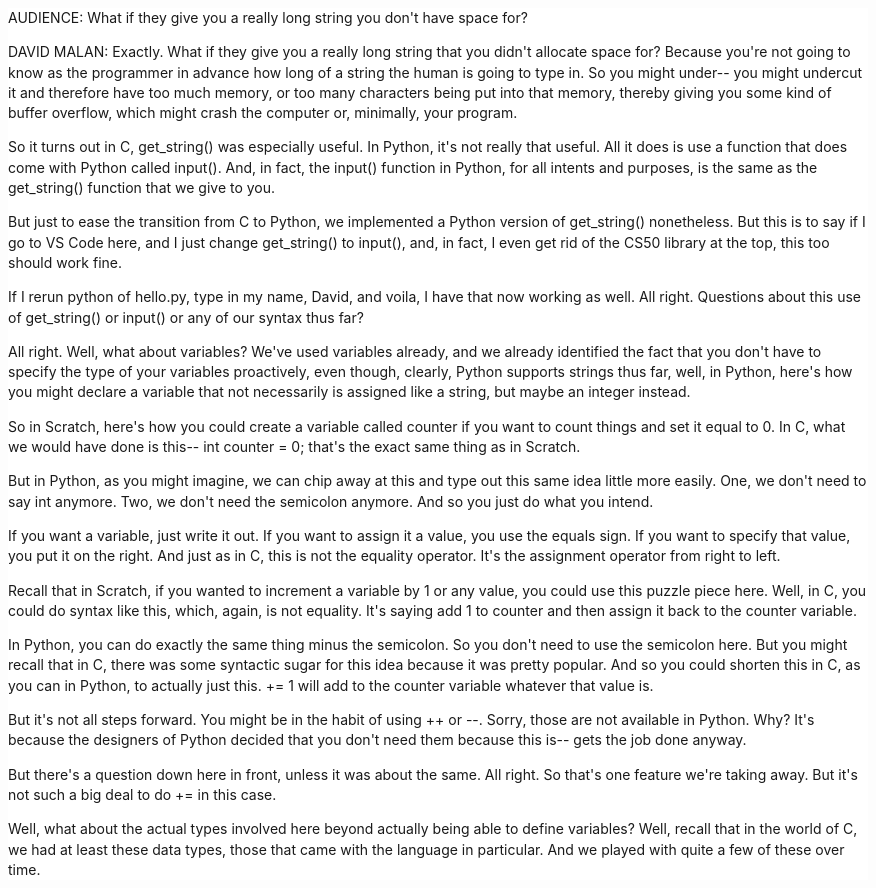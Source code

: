 AUDIENCE: What if they give you a really long string you don't have space for? 

DAVID MALAN: Exactly. What if they give you a really long string that you didn't allocate space for? Because you're not going to know as the programmer in advance how long of a string the human is going to type in. So you might under-- you might undercut it and therefore have too much memory, or too many characters being put into that memory, thereby giving you some kind of buffer overflow, which might crash the computer or, minimally, your program. 

So it turns out in C, get_string() was especially useful. In Python, it's not really that useful. All it does is use a function that does come with Python called input(). And, in fact, the input() function in Python, for all intents and purposes, is the same as the get_string() function that we give to you. 

But just to ease the transition from C to Python, we implemented a Python version of get_string() nonetheless. But this is to say if I go to VS Code here, and I just change get_string() to input(), and, in fact, I even get rid of the CS50 library at the top, this too should work fine. 

If I rerun python of hello.py, type in my name, David, and voila, I have that now working as well. All right. Questions about this use of get_string() or input() or any of our syntax thus far? 

All right. Well, what about variables? We've used variables already, and we already identified the fact that you don't have to specify the type of your variables proactively, even though, clearly, Python supports strings thus far, well, in Python, here's how you might declare a variable that not necessarily is assigned like a string, but maybe an integer instead. 

So in Scratch, here's how you could create a variable called counter if you want to count things and set it equal to 0. In C, what we would have done is this-- int counter = 0; that's the exact same thing as in Scratch. 

But in Python, as you might imagine, we can chip away at this and type out this same idea little more easily. One, we don't need to say int anymore. Two, we don't need the semicolon anymore. And so you just do what you intend. 

If you want a variable, just write it out. If you want to assign it a value, you use the equals sign. If you want to specify that value, you put it on the right. And just as in C, this is not the equality operator. It's the assignment operator from right to left. 

Recall that in Scratch, if you wanted to increment a variable by 1 or any value, you could use this puzzle piece here. Well, in C, you could do syntax like this, which, again, is not equality. It's saying add 1 to counter and then assign it back to the counter variable. 

In Python, you can do exactly the same thing minus the semicolon. So you don't need to use the semicolon here. But you might recall that in C, there was some syntactic sugar for this idea because it was pretty popular. And so you could shorten this in C, as you can in Python, to actually just this. += 1 will add to the counter variable whatever that value is. 

But it's not all steps forward. You might be in the habit of using ++ or --. Sorry, those are not available in Python. Why? It's because the designers of Python decided that you don't need them because this is-- gets the job done anyway. 

But there's a question down here in front, unless it was about the same. All right. So that's one feature we're taking away. But it's not such a big deal to do += in this case. 

Well, what about the actual types involved here beyond actually being able to define variables? Well, recall that in the world of C, we had at least these data types, those that came with the language in particular. And we played with quite a few of these over time. 
